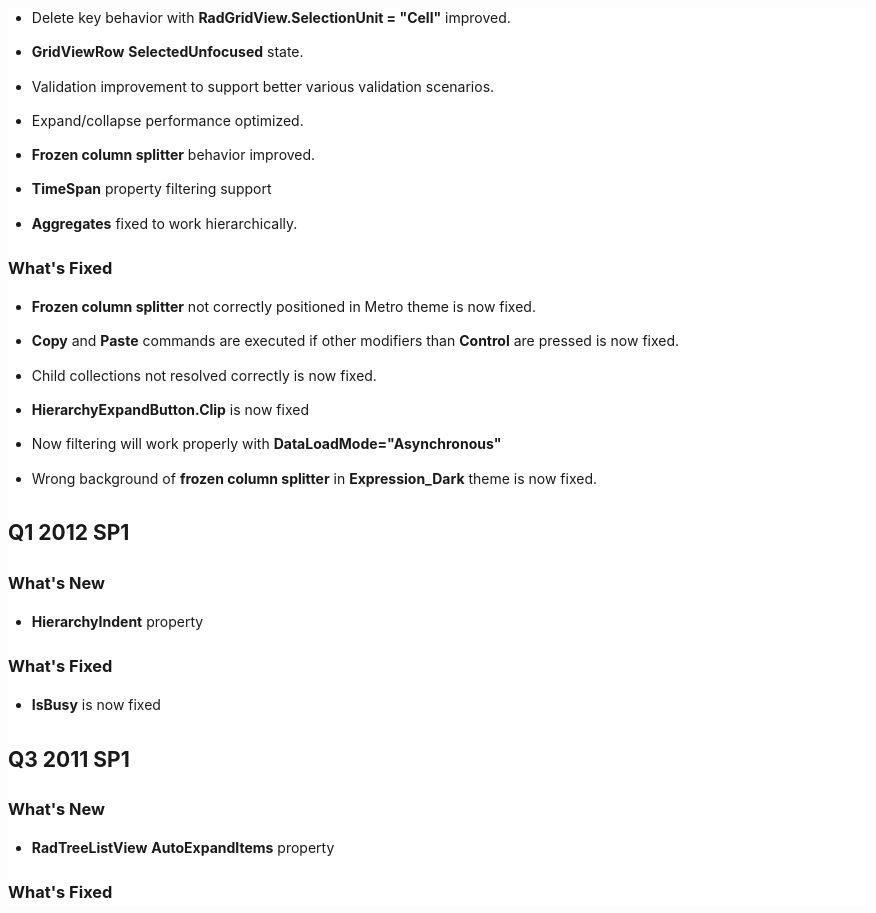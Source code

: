 
*  Delete key behavior with  __RadGridView.SelectionUnit = "Cell"__ improved.
                

* __GridViewRow__ __SelectedUnfocused__ state.
                

* Validation improvement to support better various validation scenarios.
                

* Expand/collapse performance optimized.
                

* __Frozen column splitter__ behavior improved.
                

*  __TimeSpan__ property filtering support
                

* __Aggregates__ fixed to work hierarchically.
                
### What's Fixed
            

*  __Frozen column splitter__ not correctly positioned in Metro theme is now fixed.
                

*  __Copy__ and __Paste__ commands are executed if other modifiers than __Control__ are pressed is now fixed.
                

*  Child collections not resolved correctly is now fixed.
                

*  __HierarchyExpandButton.Clip__ is now fixed
                

*  Now filtering will work properly with __DataLoadMode="Asynchronous"__

*  Wrong background of __frozen column splitter__ in __Expression_Dark__ theme is now fixed.
                

## Q1 2012 SP1
      
### What's New
            

*  __HierarchyIndent__ property
                
### What's Fixed
            

*  __IsBusy__ is now fixed
                

## Q3 2011 SP1
### What's New
            

*  __RadTreeListView__ __AutoExpandItems__ property
                
### What's Fixed
            